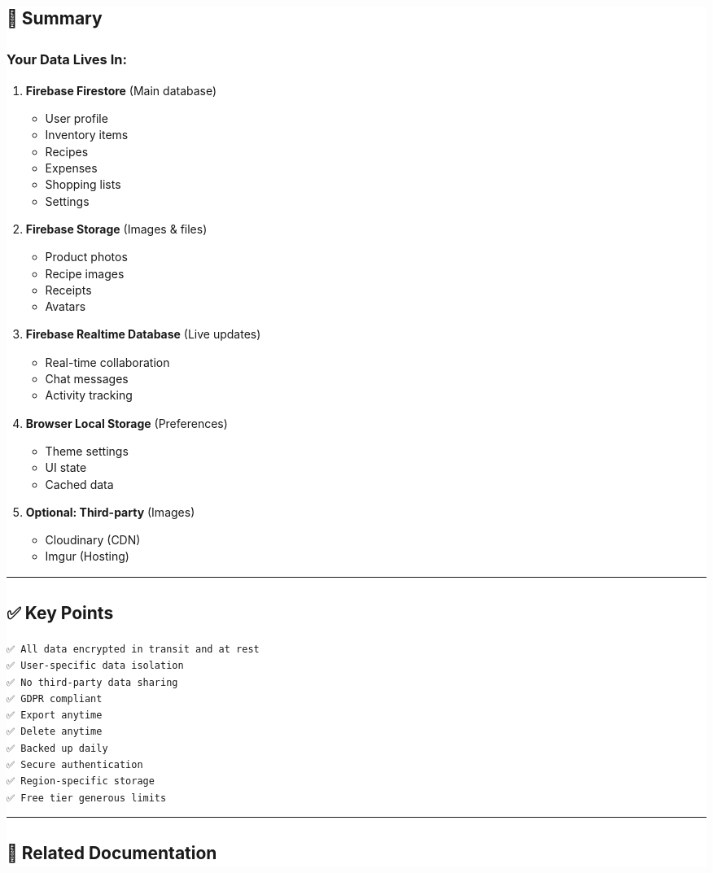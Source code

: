 
## 📝 **Summary**

### **Your Data Lives In:**

1. **Firebase Firestore** (Main database)
   - User profile
   - Inventory items
   - Recipes
   - Expenses
   - Shopping lists
   - Settings

2. **Firebase Storage** (Images & files)
   - Product photos
   - Recipe images
   - Receipts
   - Avatars

3. **Firebase Realtime Database** (Live updates)
   - Real-time collaboration
   - Chat messages
   - Activity tracking

4. **Browser Local Storage** (Preferences)
   - Theme settings
   - UI state
   - Cached data

5. **Optional: Third-party** (Images)
   - Cloudinary (CDN)
   - Imgur (Hosting)

---

## ✅ **Key Points**

```
✅ All data encrypted in transit and at rest
✅ User-specific data isolation
✅ No third-party data sharing
✅ GDPR compliant
✅ Export anytime
✅ Delete anytime
✅ Backed up daily
✅ Secure authentication
✅ Region-specific storage
✅ Free tier generous limits
```

---

## 🔗 **Related Documentation**
